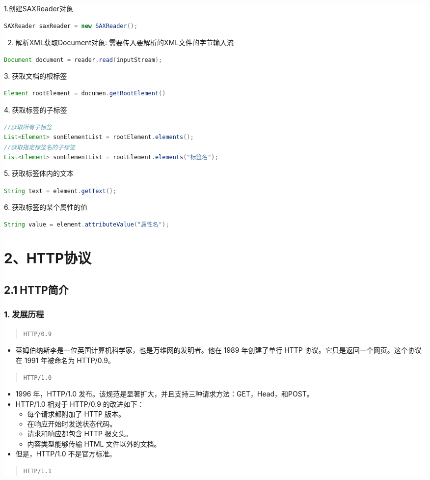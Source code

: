 1.创建SAXReader对象
```java
SAXReader saxReader = new SAXReader();
```

2. 解析XML获取Document对象: 需要传入要解析的XML文件的字节输入流
```java
Document document = reader.read(inputStream);
```

3\. 获取文档的根标签
```java
Element rootElement = documen.getRootElement()
```

4\. 获取标签的子标签
```java
//获取所有子标签
List<Element> sonElementList = rootElement.elements();
//获取指定标签名的子标签
List<Element> sonElementList = rootElement.elements("标签名");
```

5\. 获取标签体内的文本
```java
String text = element.getText();
```

6\. 获取标签的某个属性的值
```java
String value = element.attributeValue("属性名");
```



# 2、HTTP协议

## 2.1 HTTP简介

### 1. 发展历程

> `HTTP/0.9` 

+ 蒂姆伯纳斯李是一位英国计算机科学家，也是万维网的发明者。他在 1989 年创建了单行 HTTP 协议。它只是返回一个网页。这个协议在 1991 年被命名为 HTTP/0.9。 

>  `HTTP/1.0`

+  1996 年，HTTP/1.0 发布。该规范是显著扩大，并且支持三种请求方法：GET，Head，和POST。 
+  HTTP/1.0 相对于 HTTP/0.9 的改进如下：
   + 每个请求都附加了 HTTP 版本。
   + 在响应开始时发送状态代码。
   + 请求和响应都包含 HTTP 报文头。
   + 内容类型能够传输 HTML 文件以外的文档。
+  但是，HTTP/1.0 不是官方标准。

> `HTTP/1.1`
